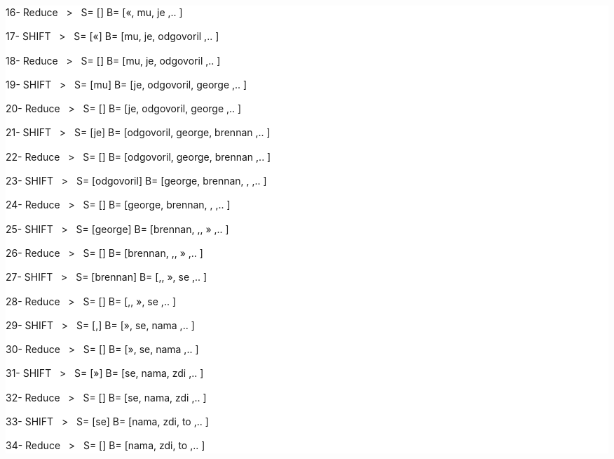 
16- Reduce&nbsp;&nbsp;&nbsp;>&nbsp;&nbsp;&nbsp;S= []   B= [«, mu, je ,.. ]



17- SHIFT&nbsp;&nbsp;&nbsp;>&nbsp;&nbsp;&nbsp;S= [«]   B= [mu, je, odgovoril ,.. ]



18- Reduce&nbsp;&nbsp;&nbsp;>&nbsp;&nbsp;&nbsp;S= []   B= [mu, je, odgovoril ,.. ]



19- SHIFT&nbsp;&nbsp;&nbsp;>&nbsp;&nbsp;&nbsp;S= [mu]   B= [je, odgovoril, george ,.. ]



20- Reduce&nbsp;&nbsp;&nbsp;>&nbsp;&nbsp;&nbsp;S= []   B= [je, odgovoril, george ,.. ]



21- SHIFT&nbsp;&nbsp;&nbsp;>&nbsp;&nbsp;&nbsp;S= [je]   B= [odgovoril, george, brennan ,.. ]



22- Reduce&nbsp;&nbsp;&nbsp;>&nbsp;&nbsp;&nbsp;S= []   B= [odgovoril, george, brennan ,.. ]



23- SHIFT&nbsp;&nbsp;&nbsp;>&nbsp;&nbsp;&nbsp;S= [odgovoril]   B= [george, brennan, , ,.. ]



24- Reduce&nbsp;&nbsp;&nbsp;>&nbsp;&nbsp;&nbsp;S= []   B= [george, brennan, , ,.. ]



25- SHIFT&nbsp;&nbsp;&nbsp;>&nbsp;&nbsp;&nbsp;S= [george]   B= [brennan, ,, » ,.. ]



26- Reduce&nbsp;&nbsp;&nbsp;>&nbsp;&nbsp;&nbsp;S= []   B= [brennan, ,, » ,.. ]



27- SHIFT&nbsp;&nbsp;&nbsp;>&nbsp;&nbsp;&nbsp;S= [brennan]   B= [,, », se ,.. ]



28- Reduce&nbsp;&nbsp;&nbsp;>&nbsp;&nbsp;&nbsp;S= []   B= [,, », se ,.. ]



29- SHIFT&nbsp;&nbsp;&nbsp;>&nbsp;&nbsp;&nbsp;S= [,]   B= [», se, nama ,.. ]



30- Reduce&nbsp;&nbsp;&nbsp;>&nbsp;&nbsp;&nbsp;S= []   B= [», se, nama ,.. ]



31- SHIFT&nbsp;&nbsp;&nbsp;>&nbsp;&nbsp;&nbsp;S= [»]   B= [se, nama, zdi ,.. ]



32- Reduce&nbsp;&nbsp;&nbsp;>&nbsp;&nbsp;&nbsp;S= []   B= [se, nama, zdi ,.. ]



33- SHIFT&nbsp;&nbsp;&nbsp;>&nbsp;&nbsp;&nbsp;S= [se]   B= [nama, zdi, to ,.. ]



34- Reduce&nbsp;&nbsp;&nbsp;>&nbsp;&nbsp;&nbsp;S= []   B= [nama, zdi, to ,.. ]


